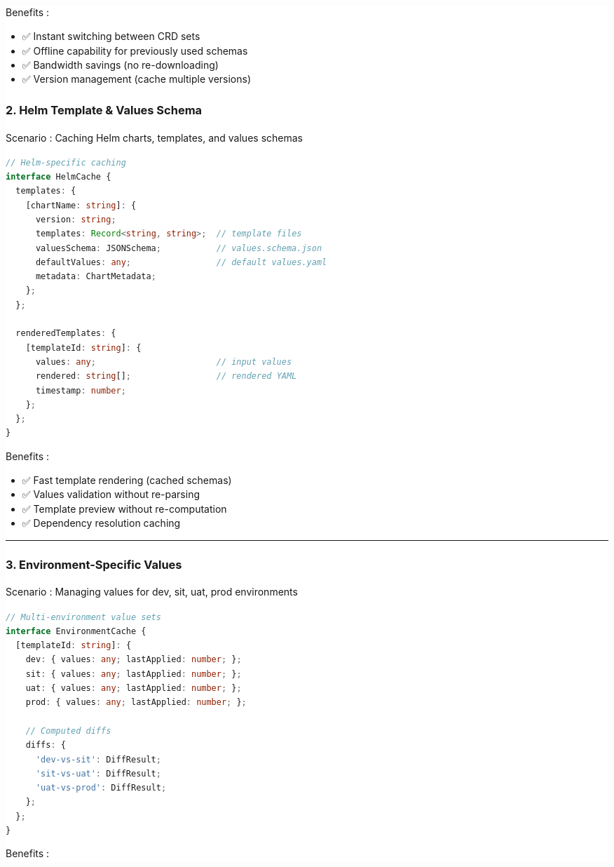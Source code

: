 Benefits :

- ✅ Instant switching between CRD sets
- ✅ Offline capability for previously used schemas
- ✅ Bandwidth savings (no re-downloading)
- ✅ Version management (cache multiple versions)

### 2. Helm Template & Values Schema
Scenario : Caching Helm charts, templates, and values schemas

```typescript
// Helm-specific caching
interface HelmCache {
  templates: {
    [chartName: string]: {
      version: string;
      templates: Record<string, string>;  // template files
      valuesSchema: JSONSchema;           // values.schema.json
      defaultValues: any;                 // default values.yaml
      metadata: ChartMetadata;
    };
  };
  
  renderedTemplates: {
    [templateId: string]: {
      values: any;                        // input values
      rendered: string[];                 // rendered YAML
      timestamp: number;
    };
  };
}
```

Benefits :

- ✅ Fast template rendering (cached schemas)
- ✅ Values validation without re-parsing
- ✅ Template preview without re-computation
- ✅ Dependency resolution caching

---

### 3. Environment-Specific Values
Scenario : Managing values for dev, sit, uat, prod environments

```typescript
// Multi-environment value sets
interface EnvironmentCache {
  [templateId: string]: {
    dev: { values: any; lastApplied: number; };
    sit: { values: any; lastApplied: number; };
    uat: { values: any; lastApplied: number; };
    prod: { values: any; lastApplied: number; };
    
    // Computed diffs
    diffs: {
      'dev-vs-sit': DiffResult;
      'sit-vs-uat': DiffResult;
      'uat-vs-prod': DiffResult;
    };
  };
}
```
Benefits :
